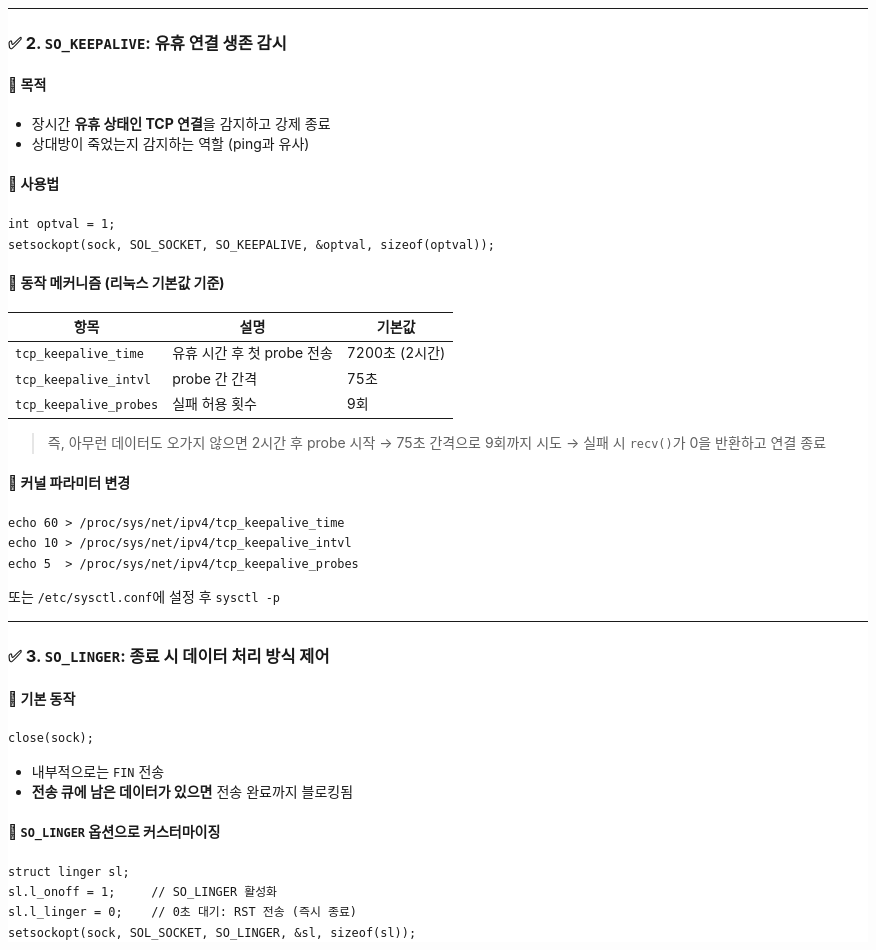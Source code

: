 ------

### ✅ 2. `SO_KEEPALIVE`: 유휴 연결 생존 감시

#### 📍 목적

- 장시간 **유휴 상태인 TCP 연결**을 감지하고 강제 종료
- 상대방이 죽었는지 감지하는 역할 (ping과 유사)

#### 📍 사용법

```
int optval = 1;
setsockopt(sock, SOL_SOCKET, SO_KEEPALIVE, &optval, sizeof(optval));
```

#### 📍 동작 메커니즘 (리눅스 기본값 기준)

| 항목                   | 설명                       | 기본값         |
| ---------------------- | -------------------------- | -------------- |
| `tcp_keepalive_time`   | 유휴 시간 후 첫 probe 전송 | 7200초 (2시간) |
| `tcp_keepalive_intvl`  | probe 간 간격              | 75초           |
| `tcp_keepalive_probes` | 실패 허용 횟수             | 9회            |

> 즉, 아무런 데이터도 오가지 않으면 2시간 후 probe 시작 → 75초 간격으로 9회까지 시도 → 실패 시 `recv()`가 0을 반환하고 연결 종료

#### 📍 커널 파라미터 변경

```
echo 60 > /proc/sys/net/ipv4/tcp_keepalive_time
echo 10 > /proc/sys/net/ipv4/tcp_keepalive_intvl
echo 5  > /proc/sys/net/ipv4/tcp_keepalive_probes
```

또는 `/etc/sysctl.conf`에 설정 후 `sysctl -p`

------

### ✅ 3. `SO_LINGER`: 종료 시 데이터 처리 방식 제어

#### 📍 기본 동작

```
close(sock);
```

- 내부적으로는 `FIN` 전송
- **전송 큐에 남은 데이터가 있으면** 전송 완료까지 블로킹됨

#### 📍 `SO_LINGER` 옵션으로 커스터마이징

```
struct linger sl;
sl.l_onoff = 1;     // SO_LINGER 활성화
sl.l_linger = 0;    // 0초 대기: RST 전송 (즉시 종료)
setsockopt(sock, SOL_SOCKET, SO_LINGER, &sl, sizeof(sl));
```
